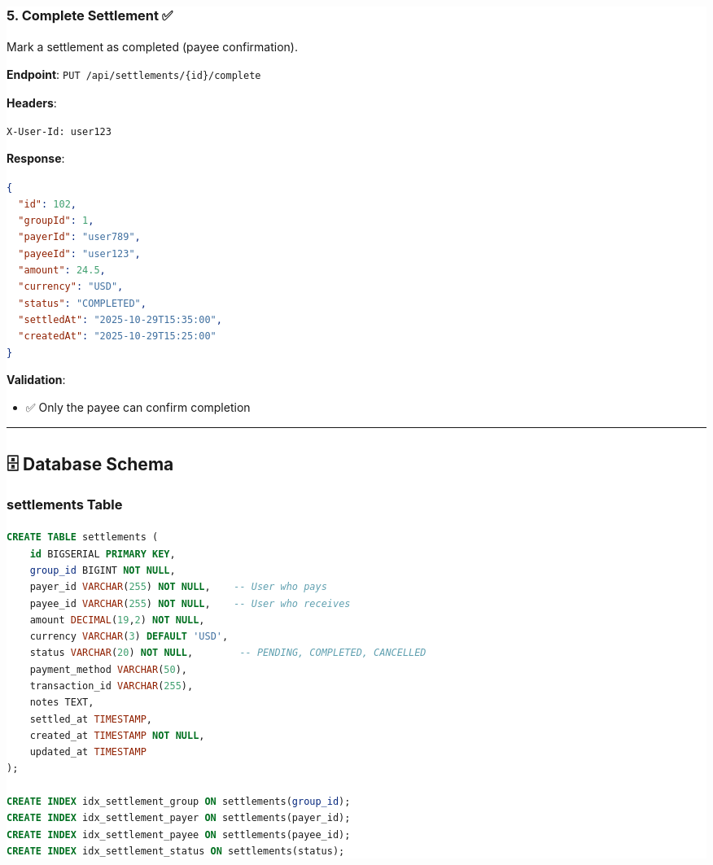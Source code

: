 ### 5. **Complete Settlement** ✅

Mark a settlement as completed (payee confirmation).

**Endpoint**: `PUT /api/settlements/{id}/complete`

**Headers**:

```
X-User-Id: user123
```

**Response**:

```json
{
  "id": 102,
  "groupId": 1,
  "payerId": "user789",
  "payeeId": "user123",
  "amount": 24.5,
  "currency": "USD",
  "status": "COMPLETED",
  "settledAt": "2025-10-29T15:35:00",
  "createdAt": "2025-10-29T15:25:00"
}
```

**Validation**:

- ✅ Only the payee can confirm completion

---

## 🗄️ Database Schema

### settlements Table

```sql
CREATE TABLE settlements (
    id BIGSERIAL PRIMARY KEY,
    group_id BIGINT NOT NULL,
    payer_id VARCHAR(255) NOT NULL,    -- User who pays
    payee_id VARCHAR(255) NOT NULL,    -- User who receives
    amount DECIMAL(19,2) NOT NULL,
    currency VARCHAR(3) DEFAULT 'USD',
    status VARCHAR(20) NOT NULL,        -- PENDING, COMPLETED, CANCELLED
    payment_method VARCHAR(50),
    transaction_id VARCHAR(255),
    notes TEXT,
    settled_at TIMESTAMP,
    created_at TIMESTAMP NOT NULL,
    updated_at TIMESTAMP
);

CREATE INDEX idx_settlement_group ON settlements(group_id);
CREATE INDEX idx_settlement_payer ON settlements(payer_id);
CREATE INDEX idx_settlement_payee ON settlements(payee_id);
CREATE INDEX idx_settlement_status ON settlements(status);
```
